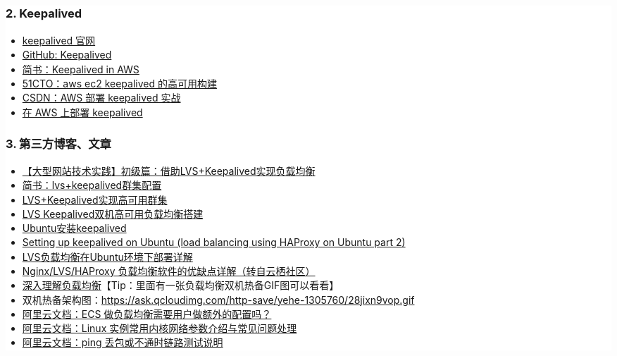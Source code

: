 ### 2. Keepalived

* [keepalived 官网](http://www.keepalived.org/manpage.html)
* [GitHub: Keepalived](https://github.com/acassen/keepalived)
* [简书：Keepalived in AWS](https://www.jianshu.com/p/14a2a9db62ec?utm_campaign=maleskine&utm_content=note&utm_medium=seo_notes&utm_source=recommendation)
* [51CTO：aws ec2 keepalived 的高可用构建](https://blog.51cto.com/morrowind/2352984?source=drh)
* [CSDN：AWS 部署 keepalived 实战](https://blog.csdn.net/qijkkwcw/article/details/80900579)
* [在 AWS 上部署 keepalived](http://www.voidcn.com/article/p-xhsoeccn-bsb.html)

### 3. 第三方博客、文章

* [【大型网站技术实践】初级篇：借助LVS+Keepalived实现负载均衡](https://www.cnblogs.com/edisonchou/p/4281978.html)
* [简书：lvs+keepalived群集配置](https://www.jianshu.com/p/e146a7a14b4b)
* [LVS+Keepalived实现高可用群集](https://blog.51cto.com/dengqi/1308318)
* [LVS Keepalived双机高可用负载均衡搭建](https://www.centos.bz/2017/07/lvs-keepalived-ha-loadbalace/)
* [Ubuntu安装keepalived](https://www.cnblogs.com/guoximing/p/9390269.html)
* [Setting up keepalived on Ubuntu (load balancing using HAProxy on Ubuntu part 2)](https://www.leaseweb.com/labs/2011/09/setting-up-keepalived-on-ubuntu-load-balancing-using-haproxy-on-ubuntu-part-2/)
* [LVS负载均衡在Ubuntu环境下部署详解](https://blog.csdn.net/jeeper_/article/details/50683047)
* [Nginx/LVS/HAProxy 负载均衡软件的优缺点详解（转自云栖社区）](https://cloud.tencent.com/developer/article/1139968)
* [深入理解负载均衡](https://cloud.tencent.com/developer/article/1359063)【Tip：里面有一张负载均衡双机热备GIF图可以看看】
* 双机热备架构图：https://ask.qcloudimg.com/http-save/yehe-1305760/28jixn9vop.gif
* [阿里云文档：ECS 做负载均衡需要用户做额外的配置吗？](<https://help.aliyun.com/knowledge_detail/39428.html>)
* [阿里云文档：Linux 实例常用内核网络参数介绍与常见问题处理](<https://help.aliyun.com/knowledge_detail/41334.html>)
* [阿里云文档：ping 丢包或不通时链路测试说明](<https://help.aliyun.com/knowledge_detail/40573.html>)
